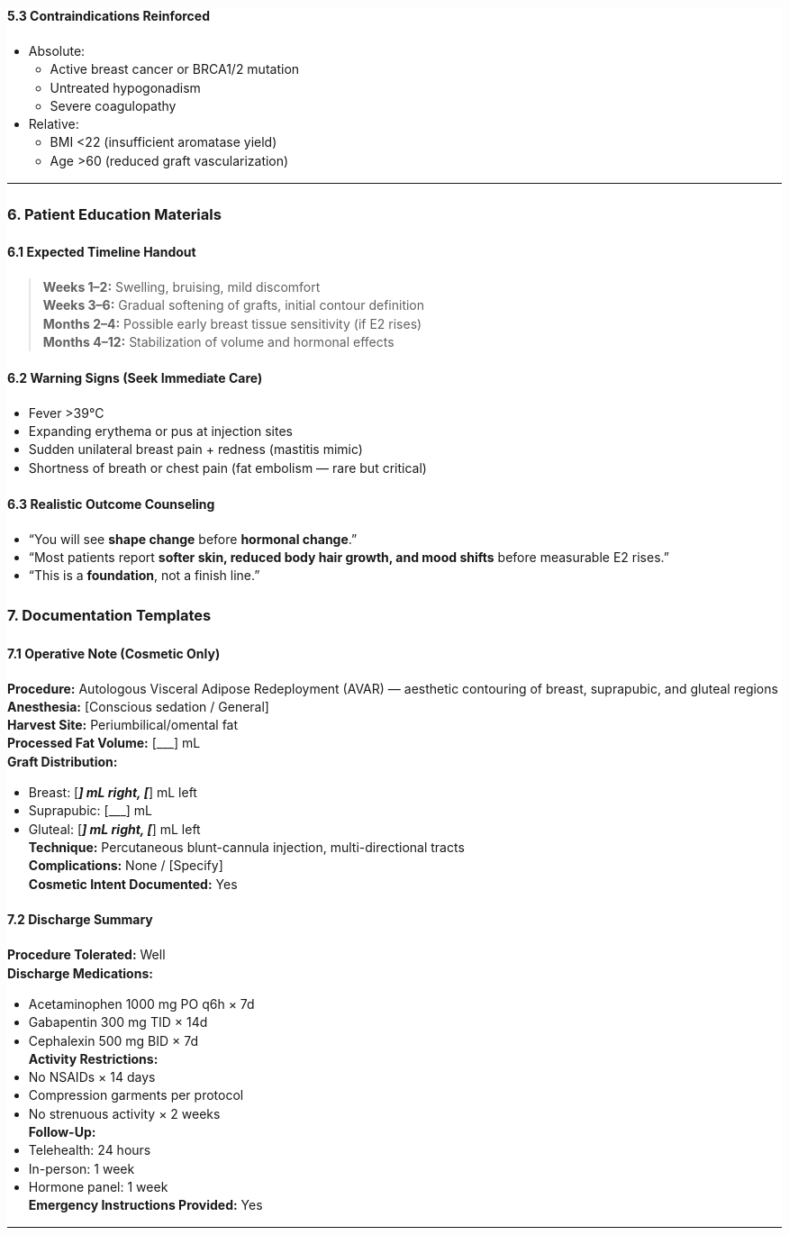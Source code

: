 #### 5.3 Contraindications Reinforced  
- Absolute:  
  - Active breast cancer or BRCA1/2 mutation  
  - Untreated hypogonadism  
  - Severe coagulopathy  
- Relative:  
  - BMI <22 (insufficient aromatase yield)  
  - Age >60 (reduced graft vascularization)  

---

### 6. Patient Education Materials  

#### 6.1 Expected Timeline Handout  
> **Weeks 1–2:** Swelling, bruising, mild discomfort  
> **Weeks 3–6:** Gradual softening of grafts, initial contour definition  
> **Months 2–4:** Possible early breast tissue sensitivity (if E2 rises)  
> **Months 4–12:** Stabilization of volume and hormonal effects  

#### 6.2 Warning Signs (Seek Immediate Care)  
- Fever >39°C  
- Expanding erythema or pus at injection sites  
- Sudden unilateral breast pain + redness (mastitis mimic)  
- Shortness of breath or chest pain (fat embolism — rare but critical)  

#### 6.3 Realistic Outcome Counseling  
- “You will see **shape change** before **hormonal change**.”  
- “Most patients report **softer skin, reduced body hair growth, and mood shifts** before measurable E2 rises.”  
- “This is a **foundation**, not a finish line.”  

### 7. Documentation Templates  

#### 7.1 Operative Note (Cosmetic Only)  
**Procedure:** Autologous Visceral Adipose Redeployment (AVAR) — aesthetic contouring of breast, suprapubic, and gluteal regions  
**Anesthesia:** [Conscious sedation / General]  
**Harvest Site:** Periumbilical/omental fat  
**Processed Fat Volume:** [___] mL  
**Graft Distribution:**  
- Breast: [___] mL right, [___] mL left  
- Suprapubic: [___] mL  
- Gluteal: [___] mL right, [___] mL left  
**Technique:** Percutaneous blunt-cannula injection, multi-directional tracts  
**Complications:** None / [Specify]  
**Cosmetic Intent Documented:** Yes  

#### 7.2 Discharge Summary  
**Procedure Tolerated:** Well  
**Discharge Medications:**  
- Acetaminophen 1000 mg PO q6h × 7d  
- Gabapentin 300 mg TID × 14d  
- Cephalexin 500 mg BID × 7d  
**Activity Restrictions:**  
- No NSAIDs × 14 days  
- Compression garments per protocol  
- No strenuous activity × 2 weeks  
**Follow-Up:**  
- Telehealth: 24 hours  
- In-person: 1 week  
- Hormone panel: 1 week  
**Emergency Instructions Provided:** Yes  

---